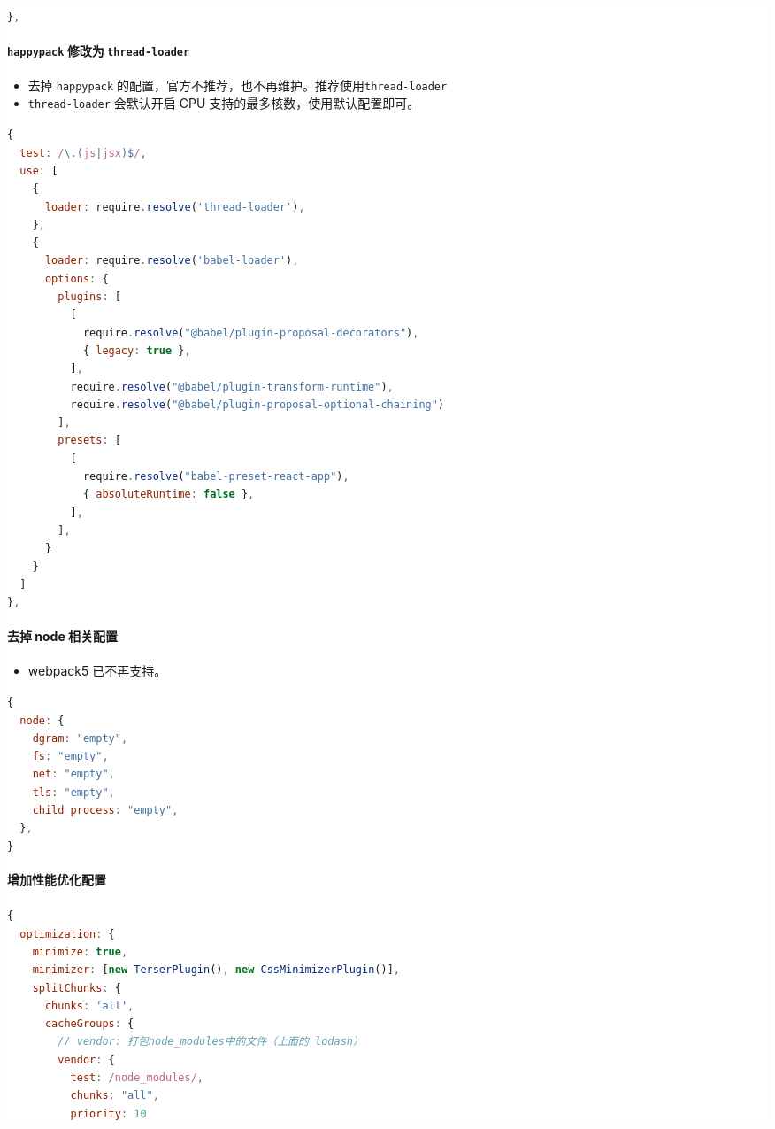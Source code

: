 ```js
},
```

#### `happypack` 修改为 `thread-loader`
* 去掉 `happypack` 的配置，官方不推荐，也不再维护。推荐使用`thread-loader`
* `thread-loader` 会默认开启 CPU 支持的最多核数，使用默认配置即可。
```js
{
  test: /\.(js|jsx)$/,
  use: [
    {
      loader: require.resolve('thread-loader'),
    },
    {
      loader: require.resolve('babel-loader'),
      options: {
        plugins: [
          [
            require.resolve("@babel/plugin-proposal-decorators"),
            { legacy: true },
          ],
          require.resolve("@babel/plugin-transform-runtime"),
          require.resolve("@babel/plugin-proposal-optional-chaining")
        ],
        presets: [
          [
            require.resolve("babel-preset-react-app"),
            { absoluteRuntime: false },
          ],
        ],
      } 
    }
  ]
},
```

#### 去掉 node 相关配置
* webpack5 已不再支持。
```js
{
  node: {
    dgram: "empty",
    fs: "empty",
    net: "empty",
    tls: "empty",
    child_process: "empty",
  },
}
```

#### 增加性能优化配置
```js
{
  optimization: {
    minimize: true,
    minimizer: [new TerserPlugin(), new CssMinimizerPlugin()],
    splitChunks: {
      chunks: 'all',
      cacheGroups: {
        // vendor: 打包node_modules中的文件（上面的 lodash）
        vendor: {
          test: /node_modules/,
          chunks: "all",
          priority: 10
```